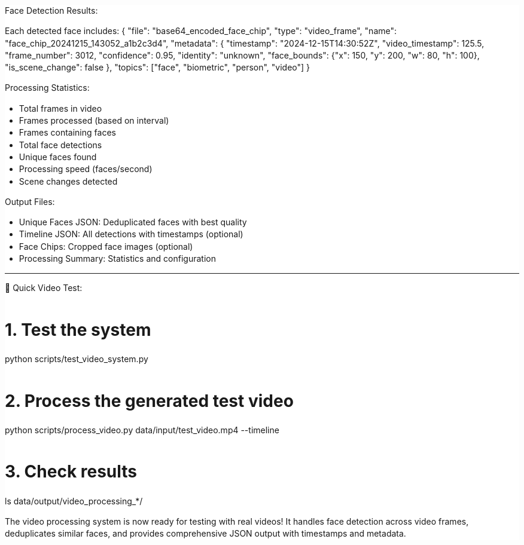   Face Detection Results:

  Each detected face includes:
  {
    "file": "base64_encoded_face_chip",
    "type": "video_frame",
    "name": "face_chip_20241215_143052_a1b2c3d4",
    "metadata": {
      "timestamp": "2024-12-15T14:30:52Z",
      "video_timestamp": 125.5,
      "frame_number": 3012,
      "confidence": 0.95,
      "identity": "unknown",
      "face_bounds": {"x": 150, "y": 200, "w": 80, "h": 100},
      "is_scene_change": false
    },
    "topics": ["face", "biometric", "person", "video"]
  }

  Processing Statistics:

  - Total frames in video
  - Frames processed (based on interval)
  - Frames containing faces
  - Total face detections
  - Unique faces found
  - Processing speed (faces/second)
  - Scene changes detected

  Output Files:

  - Unique Faces JSON: Deduplicated faces with best quality
  - Timeline JSON: All detections with timestamps (optional)
  - Face Chips: Cropped face images (optional)
  - Processing Summary: Statistics and configuration

  ---
  🚀 Quick Video Test:

  # 1. Test the system
  python scripts/test_video_system.py

  # 2. Process the generated test video
  python scripts/process_video.py data/input/test_video.mp4 --timeline

  # 3. Check results
  ls data/output/video_processing_*/

  The video processing system is now ready for testing with real videos! It handles face
  detection across video frames, deduplicates similar faces, and provides comprehensive JSON
  output with timestamps and metadata.

